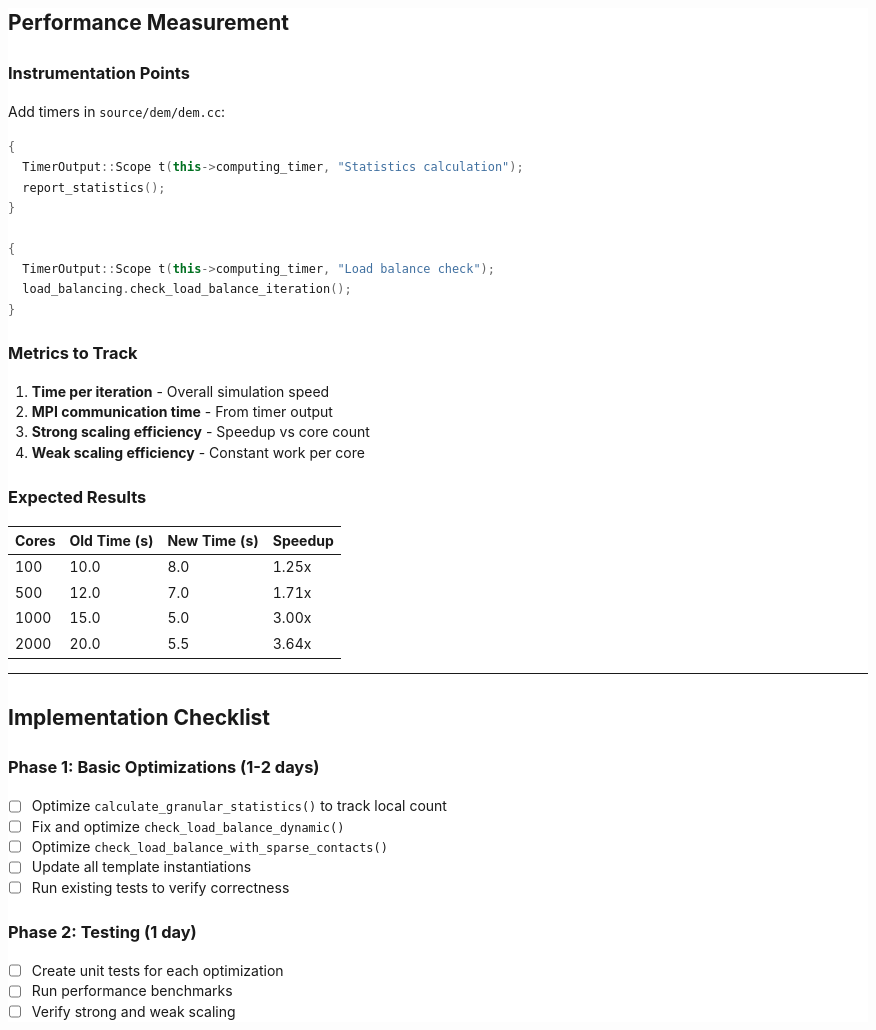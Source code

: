 
## Performance Measurement

### Instrumentation Points

Add timers in `source/dem/dem.cc`:

```cpp
{
  TimerOutput::Scope t(this->computing_timer, "Statistics calculation");
  report_statistics();
}

{
  TimerOutput::Scope t(this->computing_timer, "Load balance check");
  load_balancing.check_load_balance_iteration();
}
```

### Metrics to Track

1. **Time per iteration** - Overall simulation speed
2. **MPI communication time** - From timer output
3. **Strong scaling efficiency** - Speedup vs core count
4. **Weak scaling efficiency** - Constant work per core

### Expected Results

| Cores | Old Time (s) | New Time (s) | Speedup |
|-------|--------------|--------------|---------|
| 100   | 10.0         | 8.0          | 1.25x   |
| 500   | 12.0         | 7.0          | 1.71x   |
| 1000  | 15.0         | 5.0          | 3.00x   |
| 2000  | 20.0         | 5.5          | 3.64x   |

---

## Implementation Checklist

### Phase 1: Basic Optimizations (1-2 days)
- [ ] Optimize `calculate_granular_statistics()` to track local count
- [ ] Fix and optimize `check_load_balance_dynamic()`
- [ ] Optimize `check_load_balance_with_sparse_contacts()`
- [ ] Update all template instantiations
- [ ] Run existing tests to verify correctness

### Phase 2: Testing (1 day)
- [ ] Create unit tests for each optimization
- [ ] Run performance benchmarks
- [ ] Verify strong and weak scaling
